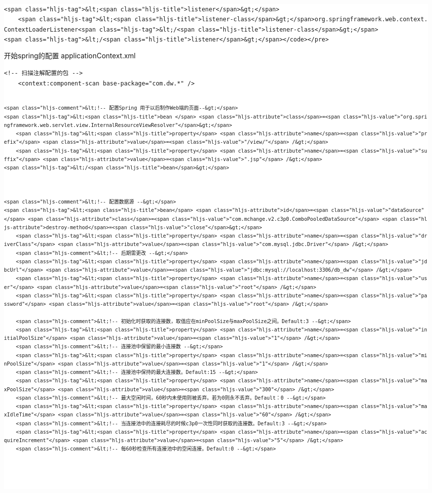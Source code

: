     <span class="hljs-tag">&lt;<span class="hljs-title">listener</span>&gt;</span>
        <span class="hljs-tag">&lt;<span class="hljs-title">listener-class</span>&gt;</span>org.springframework.web.context.ContextLoaderListener<span class="hljs-tag">&lt;/<span class="hljs-title">listener-class</span>&gt;</span>
    <span class="hljs-tag">&lt;/<span class="hljs-title">listener</span>&gt;</span></code></pre> 
 <p>开始spring的配置  applicationContext.xml</p> 
 <pre class="prettyprint"><code class=" hljs xml"><span class="hljs-comment">&lt;!-- 扫描注解配置的包 --&gt;</span>
    <span class="hljs-tag">&lt;<span class="hljs-title">context:component-scan</span> <span class="hljs-attribute">base-package</span>=<span class="hljs-value">"com.dw.*"</span> /&gt;</span>

    <span class="hljs-comment">&lt;!-- 配置Spring 用于以后制作Web端的页面--&gt;</span>
    <span class="hljs-tag">&lt;<span class="hljs-title">bean </span> <span class="hljs-attribute">class</span>=<span class="hljs-value">"org.springframework.web.servlet.view.InternalResourceViewResolver"</span>&gt;</span>
        <span class="hljs-tag">&lt;<span class="hljs-title">property</span> <span class="hljs-attribute">name</span>=<span class="hljs-value">"prefix"</span> <span class="hljs-attribute">value</span>=<span class="hljs-value">"/view/"</span> /&gt;</span>
        <span class="hljs-tag">&lt;<span class="hljs-title">property</span> <span class="hljs-attribute">name</span>=<span class="hljs-value">"suffix"</span> <span class="hljs-attribute">value</span>=<span class="hljs-value">".jsp"</span> /&gt;</span>
    <span class="hljs-tag">&lt;/<span class="hljs-title">bean</span>&gt;</span>



    <span class="hljs-comment">&lt;!-- 配置数据源 --&gt;</span>
    <span class="hljs-tag">&lt;<span class="hljs-title">bean</span> <span class="hljs-attribute">id</span>=<span class="hljs-value">"dataSource"</span> <span class="hljs-attribute">class</span>=<span class="hljs-value">"com.mchange.v2.c3p0.ComboPooledDataSource"</span> <span class="hljs-attribute">destroy-method</span>=<span class="hljs-value">"close"</span>&gt;</span>
        <span class="hljs-tag">&lt;<span class="hljs-title">property</span> <span class="hljs-attribute">name</span>=<span class="hljs-value">"driverClass"</span> <span class="hljs-attribute">value</span>=<span class="hljs-value">"com.mysql.jdbc.Driver"</span> /&gt;</span>
        <span class="hljs-comment">&lt;!-- 后期需更改 --&gt;</span>
        <span class="hljs-tag">&lt;<span class="hljs-title">property</span> <span class="hljs-attribute">name</span>=<span class="hljs-value">"jdbcUrl"</span> <span class="hljs-attribute">value</span>=<span class="hljs-value">"jdbc:mysql://localhost:3306/db_dw"</span> /&gt;</span>
        <span class="hljs-tag">&lt;<span class="hljs-title">property</span> <span class="hljs-attribute">name</span>=<span class="hljs-value">"user"</span> <span class="hljs-attribute">value</span>=<span class="hljs-value">"root"</span> /&gt;</span>
        <span class="hljs-tag">&lt;<span class="hljs-title">property</span> <span class="hljs-attribute">name</span>=<span class="hljs-value">"password"</span> <span class="hljs-attribute">value</span>=<span class="hljs-value">"root"</span> /&gt;</span>

        <span class="hljs-comment">&lt;!-- 初始化时获取的连接数，取值应在minPoolSize与maxPoolSize之间。Default:3 --&gt;</span>
        <span class="hljs-tag">&lt;<span class="hljs-title">property</span> <span class="hljs-attribute">name</span>=<span class="hljs-value">"initialPoolSize"</span> <span class="hljs-attribute">value</span>=<span class="hljs-value">"1"</span> /&gt;</span>
        <span class="hljs-comment">&lt;!-- 连接池中保留的最小连接数 --&gt;</span>
        <span class="hljs-tag">&lt;<span class="hljs-title">property</span> <span class="hljs-attribute">name</span>=<span class="hljs-value">"minPoolSize"</span> <span class="hljs-attribute">value</span>=<span class="hljs-value">"1"</span> /&gt;</span>
        <span class="hljs-comment">&lt;!-- 连接池中保持的最大连接数。Default:15 --&gt;</span>
        <span class="hljs-tag">&lt;<span class="hljs-title">property</span> <span class="hljs-attribute">name</span>=<span class="hljs-value">"maxPoolSize"</span> <span class="hljs-attribute">value</span>=<span class="hljs-value">"300"</span> /&gt;</span>
        <span class="hljs-comment">&lt;!-- 最大空闲时间，60秒内未使用则被丢弃。若为0则永不丢弃。Default：0 --&gt;</span>
        <span class="hljs-tag">&lt;<span class="hljs-title">property</span> <span class="hljs-attribute">name</span>=<span class="hljs-value">"maxIdleTime"</span> <span class="hljs-attribute">value</span>=<span class="hljs-value">"60"</span> /&gt;</span>
        <span class="hljs-comment">&lt;!-- 当连接池中的连接耗尽的时候c3p0一次性同时获取的连接数。Default:3 --&gt;</span>
        <span class="hljs-tag">&lt;<span class="hljs-title">property</span> <span class="hljs-attribute">name</span>=<span class="hljs-value">"acquireIncrement"</span> <span class="hljs-attribute">value</span>=<span class="hljs-value">"5"</span> /&gt;</span>
        <span class="hljs-comment">&lt;!-- 每60秒检查所有连接池中的空闲连接。Default:0 --&gt;</span>